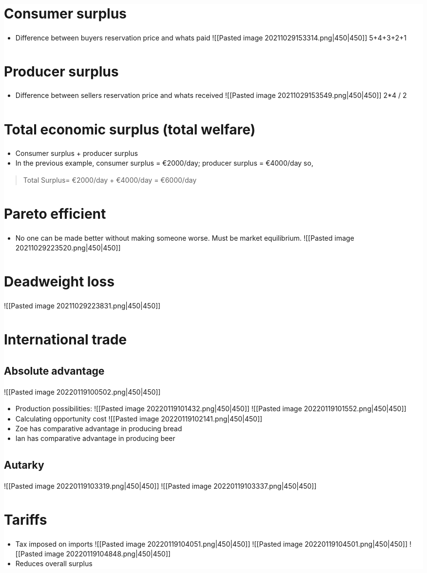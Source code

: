 
# Consumer surplus 
- Difference between buyers reservation price and whats paid
![[Pasted image 20211029153314.png|450|450]]
5+4+3+2+1

# Producer surplus 
- Difference between sellers reservation price and whats received
![[Pasted image 20211029153549.png|450|450]]
2*4 / 2

# Total economic surplus (total welfare)
- Consumer surplus + producer surplus
- In the previous example, consumer surplus = €2000/day; producer surplus = €4000/day so, 
> Total Surplus= €2000/day + €4000/day = €6000/day

# Pareto efficient 
- No one can be made better without making someone worse. Must be market equilibrium.
![[Pasted image 20211029223520.png|450|450]]

# Deadweight loss
![[Pasted image 20211029223831.png|450|450]]


# International trade
## Absolute advantage
![[Pasted image 20220119100502.png|450|450]]
- Production possibilities:
![[Pasted image 20220119101432.png|450|450]]
![[Pasted image 20220119101552.png|450|450]]
- Calculating opportunity cost
![[Pasted image 20220119102141.png|450|450]]
- Zoe has comparative advantage in producing bread
- Ian has comparative advantage in producing beer
## Autarky
![[Pasted image 20220119103319.png|450|450]]
![[Pasted image 20220119103337.png|450|450]]

# Tariffs
- Tax imposed on imports
![[Pasted image 20220119104051.png|450|450]]
![[Pasted image 20220119104501.png|450|450]]
![[Pasted image 20220119104848.png|450|450]]
- Reduces overall surplus